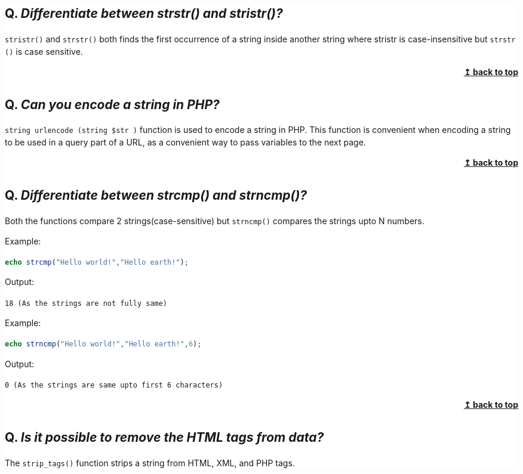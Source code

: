 ## Q. ***Differentiate between strstr() and stristr()?***

`stristr()` and `strstr()` both finds the first occurrence of a string inside another string where stristr is case-insensitive but `strstr()` is case sensitive.

<div align="right">
    <b><a href="#">↥ back to top</a></b>
</div>

## Q. ***Can you encode a string in PHP?***

`string urlencode (string $str )` function is used to encode a string in PHP. This function is convenient when encoding a string to be used in a query part of a URL, as a convenient way to pass variables to the next page.

<div align="right">
    <b><a href="#">↥ back to top</a></b>
</div>

## Q. ***Differentiate between strcmp() and strncmp()?***

Both the functions compare 2 strings(case-sensitive) but `strncmp()` compares the strings upto N numbers.

Example:

```php
echo strcmp("Hello world!","Hello earth!");
```

Output:

```
18 (As the strings are not fully same)
```

Example:

```php
echo strncmp("Hello world!","Hello earth!",6);
```

Output:

```
0 (As the strings are same upto first 6 characters)
```

<div align="right">
    <b><a href="#">↥ back to top</a></b>
</div>

## Q. ***Is it possible to remove the HTML tags from data?***

The `strip_tags()` function strips a string from HTML, XML, and PHP tags.
